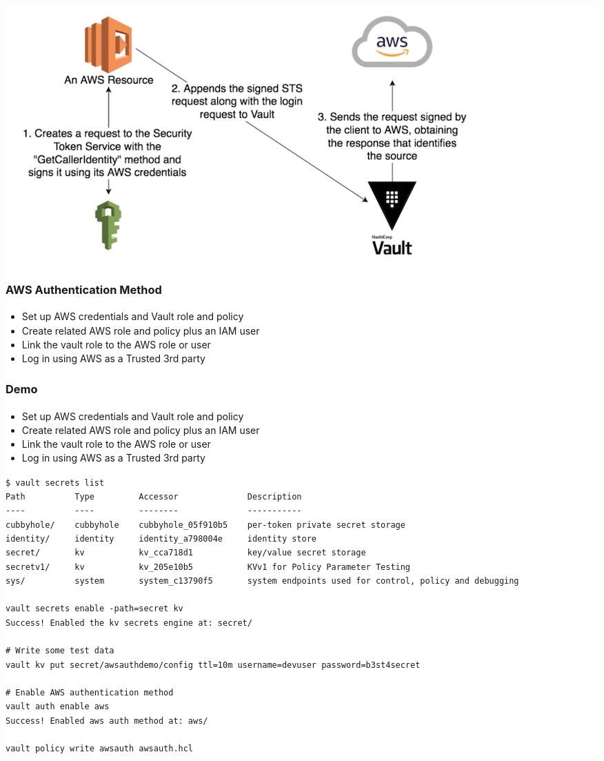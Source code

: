  ![Alt Image Text](../images/vt4_3_30.png "Body image")


### **AWS Authentication Method**

* Set up AWS credentials and Vault role and policy
* Create related AWS role and policy plus an IAM user
* Link the vault role to the AWS role or user
* Log in using AWS as a Trusted 3rd party

### Demo

* Set up AWS credentials and Vault role and policy
* Create related AWS role and policy plus an IAM user
* Link the vault role to the AWS role or user
* Log in using AWS as a Trusted 3rd party

```
$ vault secrets list
Path          Type         Accessor              Description
----          ----         --------              -----------
cubbyhole/    cubbyhole    cubbyhole_05f910b5    per-token private secret storage
identity/     identity     identity_a798004e     identity store
secret/       kv           kv_cca718d1           key/value secret storage
secretv1/     kv           kv_205e10b5           KVv1 for Policy Parameter Testing
sys/          system       system_c13790f5       system endpoints used for control, policy and debugging

vault secrets enable -path=secret kv
Success! Enabled the kv secrets engine at: secret/

# Write some test data
vault kv put secret/awsauthdemo/config ttl=10m username=devuser password=b3st4secret

# Enable AWS authentication method
vault auth enable aws
Success! Enabled aws auth method at: aws/

vault policy write awsauth awsauth.hcl
```
